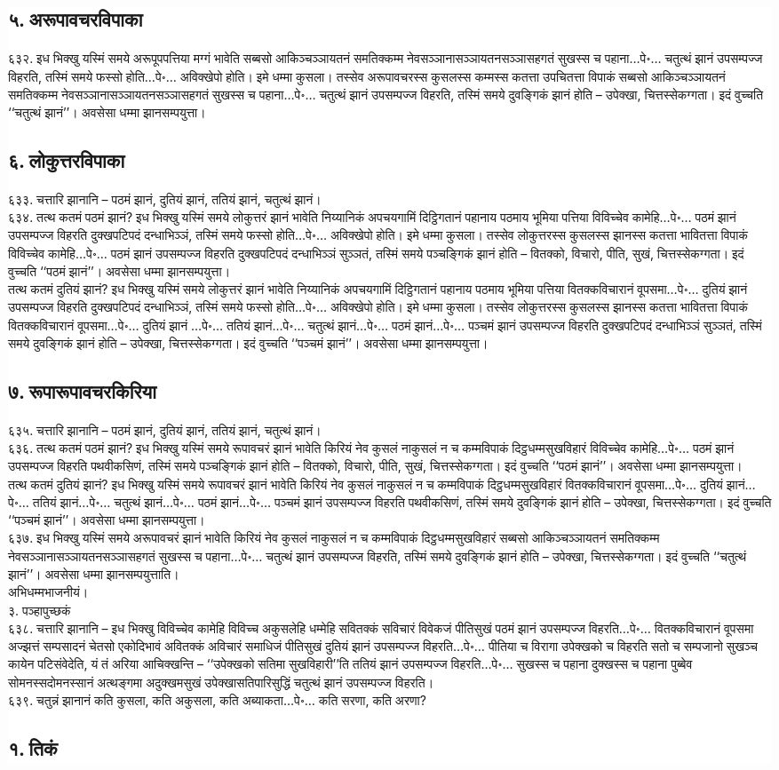 
## ५. अरूपावचरविपाका

६३२. इध भिक्खु यस्मिं समये अरूपूपपत्तिया मग्गं भावेति सब्बसो आकिञ्चञ्ञायतनं समतिक्कम्म नेवसञ्ञानासञ्ञायतनसञ्ञासहगतं सुखस्स च पहाना…पे॰… चतुत्थं झानं उपसम्पज्ज विहरति, तस्मिं समये फस्सो होति…पे॰… अविक्खेपो होति। इमे धम्मा कुसला। तस्सेव अरूपावचरस्स कुसलस्स कम्मस्स कतत्ता उपचितत्ता विपाकं सब्बसो आकिञ्चञ्ञायतनं समतिक्कम्म नेवसञ्ञानासञ्ञायतनसञ्ञासहगतं सुखस्स च पहाना…पे॰… चतुत्थं झानं उपसम्पज्ज विहरति, तस्मिं समये दुवङ्गिकं झानं होति – उपेक्खा, चित्तस्सेकग्गता। इदं वुच्चति ‘‘चतुत्थं झानं’’। अवसेसा धम्मा झानसम्पयुत्ता।  


## ६. लोकुत्तरविपाका

६३३. चत्तारि झानानि – पठमं झानं, दुतियं झानं, ततियं झानं, चतुत्थं झानं।  
६३४. तत्थ कतमं पठमं झानं? इध भिक्खु यस्मिं समये लोकुत्तरं झानं भावेति निय्यानिकं अपचयगामिं दिट्ठिगतानं पहानाय पठमाय भूमिया पत्तिया विविच्चेव कामेहि…पे॰… पठमं झानं उपसम्पज्ज विहरति दुक्खपटिपदं दन्धाभिञ्ञं, तस्मिं समये फस्सो होति…पे॰… अविक्खेपो होति। इमे धम्मा कुसला। तस्सेव लोकुत्तरस्स कुसलस्स झानस्स कतत्ता भावितत्ता विपाकं विविच्चेव कामेहि…पे॰… पठमं झानं उपसम्पज्ज विहरति दुक्खपटिपदं दन्धाभिञ्ञं सुञ्ञतं, तस्मिं समये पञ्चङ्गिकं झानं होति – वितक्को, विचारो, पीति, सुखं, चित्तस्सेकग्गता। इदं वुच्चति ‘‘पठमं झानं’’। अवसेसा धम्मा झानसम्पयुत्ता।  
तत्थ कतमं दुतियं झानं? इध भिक्खु यस्मिं समये लोकुत्तरं झानं भावेति निय्यानिकं अपचयगामिं दिट्ठिगतानं पहानाय पठमाय भूमिया पत्तिया वितक्कविचारानं वूपसमा…पे॰… दुतियं झानं उपसम्पज्ज विहरति दुक्खपटिपदं दन्धाभिञ्ञं, तस्मिं समये फस्सो होति…पे॰… अविक्खेपो होति। इमे धम्मा कुसला। तस्सेव लोकुत्तरस्स कुसलस्स झानस्स कतत्ता भावितत्ता विपाकं वितक्कविचारानं वूपसमा…पे॰… दुतियं झानं …पे॰… ततियं झानं…पे॰… चतुत्थं झानं…पे॰… पठमं झानं…पे॰… पञ्चमं झानं उपसम्पज्ज विहरति दुक्खपटिपदं दन्धाभिञ्ञं सुञ्ञतं, तस्मिं समये दुवङ्गिकं झानं होति – उपेक्खा, चित्तस्सेकग्गता। इदं वुच्चति ‘‘पञ्चमं झानं’’। अवसेसा धम्मा झानसम्पयुत्ता।  


## ७. रूपारूपावचरकिरिया

६३५. चत्तारि झानानि – पठमं झानं, दुतियं झानं, ततियं झानं, चतुत्थं झानं।  
६३६. तत्थ कतमं पठमं झानं? इध भिक्खु यस्मिं समये रूपावचरं झानं भावेति किरियं नेव कुसलं नाकुसलं न च कम्मविपाकं दिट्ठधम्मसुखविहारं विविच्चेव कामेहि…पे॰… पठमं झानं उपसम्पज्ज विहरति पथवीकसिणं, तस्मिं समये पञ्चङ्गिकं झानं होति – वितक्को, विचारो, पीति, सुखं, चित्तस्सेकग्गता। इदं वुच्चति ‘‘पठमं झानं’’। अवसेसा धम्मा झानसम्पयुत्ता।  
तत्थ कतमं दुतियं झानं? इध भिक्खु यस्मिं समये रूपावचरं झानं भावेति किरियं नेव कुसलं नाकुसलं न च कम्मविपाकं दिट्ठधम्मसुखविहारं वितक्कविचारानं वूपसमा…पे॰… दुतियं झानं…पे॰… ततियं झानं…पे॰… चतुत्थं झानं…पे॰… पठमं झानं…पे॰… पञ्चमं झानं उपसम्पज्ज विहरति पथवीकसिणं, तस्मिं समये दुवङ्गिकं झानं होति – उपेक्खा, चित्तस्सेकग्गता। इदं वुच्चति ‘‘पञ्चमं झानं’’। अवसेसा धम्मा झानसम्पयुत्ता।  
६३७. इध भिक्खु यस्मिं समये अरूपावचरं झानं भावेति किरियं नेव कुसलं नाकुसलं न च कम्मविपाकं दिट्ठधम्मसुखविहारं सब्बसो आकिञ्चञ्ञायतनं समतिक्कम्म नेवसञ्ञानासञ्ञायतनसञ्ञासहगतं सुखस्स च पहाना…पे॰… चतुत्थं झानं उपसम्पज्ज विहरति, तस्मिं समये दुवङ्गिकं झानं होति – उपेक्खा, चित्तस्सेकग्गता। इदं वुच्चति ‘‘चतुत्थं झानं’’। अवसेसा धम्मा झानसम्पयुत्ताति।  
अभिधम्मभाजनीयं।  
३. पञ्हापुच्छकं  
६३८. चत्तारि झानानि – इध भिक्खु विविच्चेव कामेहि विविच्च अकुसलेहि धम्मेहि सवितक्कं सविचारं विवेकजं पीतिसुखं पठमं झानं उपसम्पज्ज विहरति…पे॰… वितक्कविचारानं वूपसमा अज्झत्तं सम्पसादनं चेतसो एकोदिभावं अवितक्कं अविचारं समाधिजं पीतिसुखं दुतियं झानं उपसम्पज्ज विहरति…पे॰… पीतिया च विरागा उपेक्खको च विहरति सतो च सम्पजानो सुखञ्च कायेन पटिसंवेदेति, यं तं अरिया आचिक्खन्ति – ‘‘उपेक्खको सतिमा सुखविहारी’’ति ततियं झानं उपसम्पज्ज विहरति…पे॰… सुखस्स च पहाना दुक्खस्स च पहाना पुब्बेव सोमनस्सदोमनस्सानं अत्थङ्गमा अदुक्खमसुखं उपेक्खासतिपारिसुद्धिं चतुत्थं झानं उपसम्पज्ज विहरति।  
६३९. चतुन्नं झानानं कति कुसला, कति अकुसला, कति अब्याकता…पे॰… कति सरणा, कति अरणा?  


## १. तिकं

